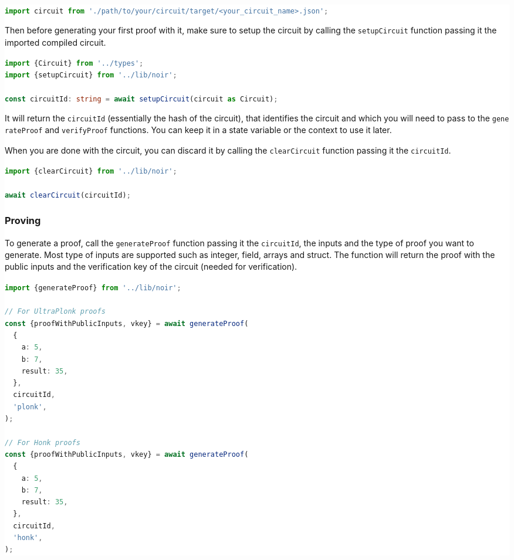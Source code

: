 ```typescript
import circuit from './path/to/your/circuit/target/<your_circuit_name>.json';
```

Then before generating your first proof with it, make sure to setup the circuit by calling the `setupCircuit` function passing it the imported compiled circuit.

```typescript
import {Circuit} from '../types';
import {setupCircuit} from '../lib/noir';

const circuitId: string = await setupCircuit(circuit as Circuit);
```

It will return the `circuitId` (essentially the hash of the circuit), that identifies the circuit and which you will need to pass to the `generateProof` and `verifyProof` functions. You can keep it in a state variable or the context to use it later.

When you are done with the circuit, you can discard it by calling the `clearCircuit` function passing it the `circuitId`.

```typescript
import {clearCircuit} from '../lib/noir';

await clearCircuit(circuitId);
```

### Proving

To generate a proof, call the `generateProof` function passing it the `circuitId`, the inputs and the type of proof you want to generate. Most type of inputs are supported such as integer, field, arrays and struct. The function will return the proof with the public inputs and the verification key of the circuit (needed for verification).

```typescript
import {generateProof} from '../lib/noir';

// For UltraPlonk proofs
const {proofWithPublicInputs, vkey} = await generateProof(
  {
    a: 5,
    b: 7,
    result: 35,
  },
  circuitId,
  'plonk',
);

// For Honk proofs
const {proofWithPublicInputs, vkey} = await generateProof(
  {
    a: 5,
    b: 7,
    result: 35,
  },
  circuitId,
  'honk',
);
```
